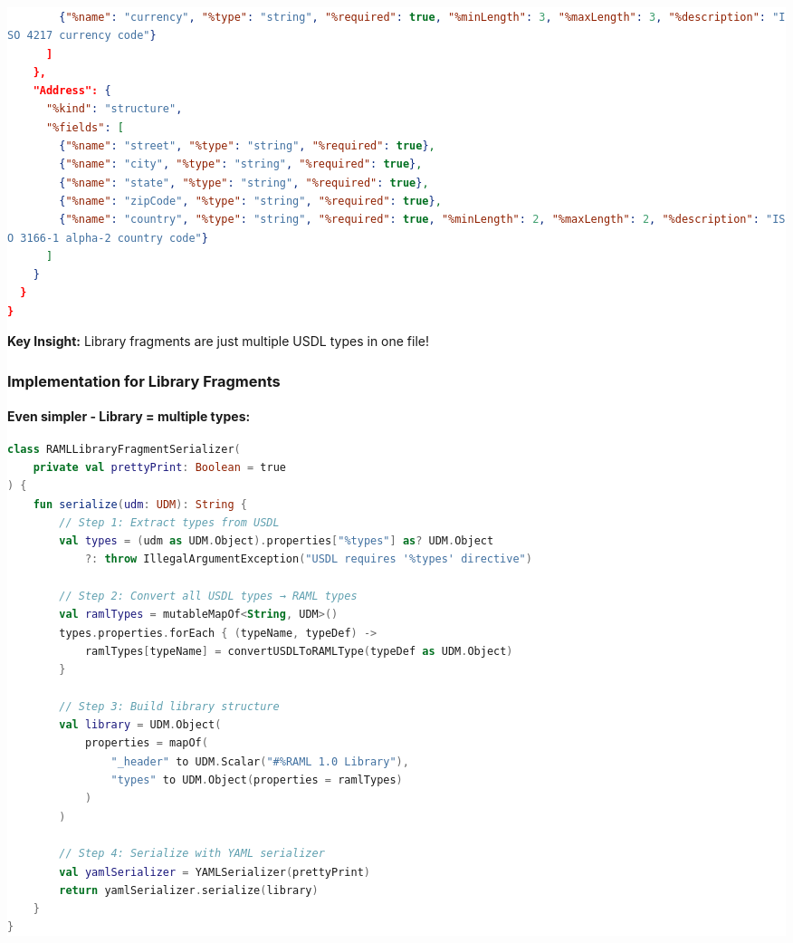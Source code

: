```json
        {"%name": "currency", "%type": "string", "%required": true, "%minLength": 3, "%maxLength": 3, "%description": "ISO 4217 currency code"}
      ]
    },
    "Address": {
      "%kind": "structure",
      "%fields": [
        {"%name": "street", "%type": "string", "%required": true},
        {"%name": "city", "%type": "string", "%required": true},
        {"%name": "state", "%type": "string", "%required": true},
        {"%name": "zipCode", "%type": "string", "%required": true},
        {"%name": "country", "%type": "string", "%required": true, "%minLength": 2, "%maxLength": 2, "%description": "ISO 3166-1 alpha-2 country code"}
      ]
    }
  }
}
```

**Key Insight:** Library fragments are just multiple USDL types in one file!

### Implementation for Library Fragments

**Even simpler - Library = multiple types:**

```kotlin
class RAMLLibraryFragmentSerializer(
    private val prettyPrint: Boolean = true
) {
    fun serialize(udm: UDM): String {
        // Step 1: Extract types from USDL
        val types = (udm as UDM.Object).properties["%types"] as? UDM.Object
            ?: throw IllegalArgumentException("USDL requires '%types' directive")

        // Step 2: Convert all USDL types → RAML types
        val ramlTypes = mutableMapOf<String, UDM>()
        types.properties.forEach { (typeName, typeDef) ->
            ramlTypes[typeName] = convertUSDLToRAMLType(typeDef as UDM.Object)
        }

        // Step 3: Build library structure
        val library = UDM.Object(
            properties = mapOf(
                "_header" to UDM.Scalar("#%RAML 1.0 Library"),
                "types" to UDM.Object(properties = ramlTypes)
            )
        )

        // Step 4: Serialize with YAML serializer
        val yamlSerializer = YAMLSerializer(prettyPrint)
        return yamlSerializer.serialize(library)
    }
}
```
